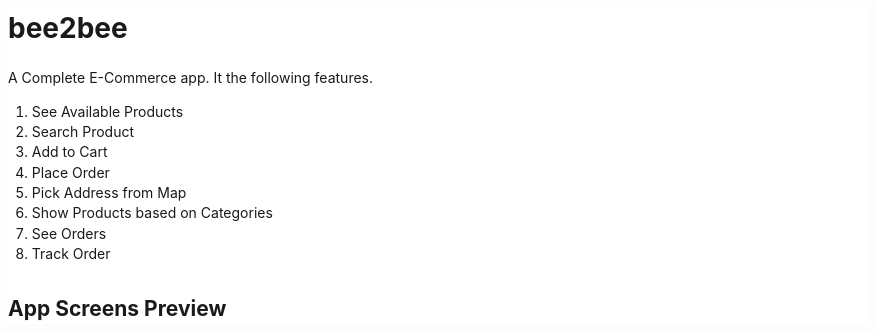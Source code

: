 # bee2bee

A Complete E-Commerce app. It the following features.

1. See Available Products
2. Search Product
3. Add to Cart
4. Place Order
5. Pick Address from Map
6. Show Products based on Categories
7. See Orders
8. Track Order

## App Screens Preview
